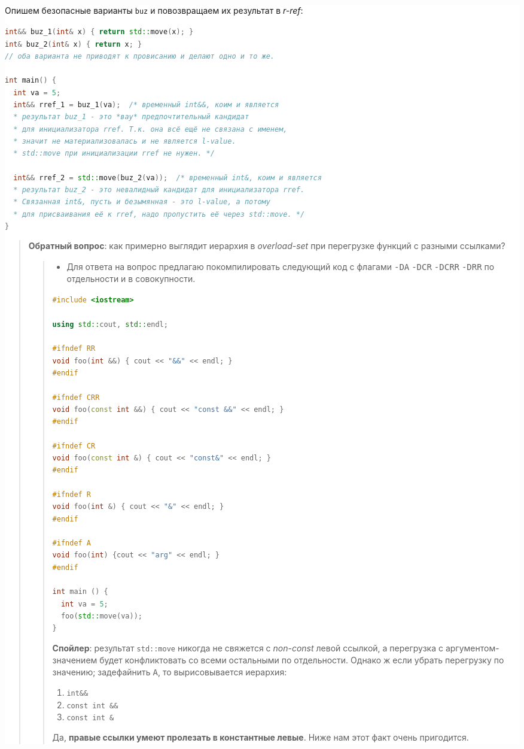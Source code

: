 Опишем безопасные варианты `buz` и повозвращаем их результат в *r-ref*:
```c++
int&& buz_1(int& x) { return std::move(x); } 
int& buz_2(int& x) { return x; }
// оба варианта не приводят к провисанию и делают одно и то же. 

int main() {
  int va = 5;
  int&& rref_1 = buz_1(va);  /* временный int&&, коим и является
  * результат buz_1 - это *вау* предпочтительный кандидат
  * для инициализатора rref. Т.к. она всё ещё не связана с именем,
  * значит не материализовалась и не является l-value.
  * std::move при инициализации rref не нужен. */

  int&& rref_2 = std::move(buz_2(va));  /* временный int&, коим и является
  * результат buz_2 - это невалидный кандидат для инициализатора rref.
  * Cвязанная int&, пусть и безымянная - это l-value, а потому
  * для присваивания её к rref, надо пропустить её через std::move. */ 
}
```
> **Обратный вопрос**: как примерно выглядит иерархия в *overload-set* при перегрузке функций с разными ссылками?
>> - Для ответа на вопрос предлагаю покомпилировать следующий код c флагами <kbd>-DA</kbd> <kbd>-DCR</kbd> <kbd>-DCRR</kbd> <kbd>-DRR</kbd> по отдельности и в совокупности.
>> ```c++
>> #include <iostream>
>> 
>> using std::cout, std::endl;
>> 
>> #ifndef RR
>> void foo(int &&) { cout << "&&" << endl; }
>> #endif
>> 
>> #ifndef CRR
>> void foo(const int &&) { cout << "const &&" << endl; }
>> #endif
>> 
>> #ifndef CR
>> void foo(const int &) { cout << "const&" << endl; }
>> #endif
>> 
>> #ifndef R
>> void foo(int &) { cout << "&" << endl; }
>> #endif
>> 
>> #ifndef A
>> void foo(int) {cout << "arg" << endl; }
>> #endif
>> 
>> int main () {
>>   int va = 5;
>>   foo(std::move(va));
>> }
>> ```
>> **Спойлер**: результат `std::move` никогда не свяжется с *non-const* левой ссылкой, а перегрузка с аргументом-значением будет конфликтовать со всеми остальными по отдельности. Однако ж если убрать перегрузку по значению; задефайнить <kbd>А</kbd>, то вырисовывается иерархия:
>> 1. `int&&`
>> 2. `const int &&`
>> 3. `const int &`
>>
>> Да, **правые ссылки умеют пролезать в константные левые**. Ниже нам этот факт очень пригодится.
>>